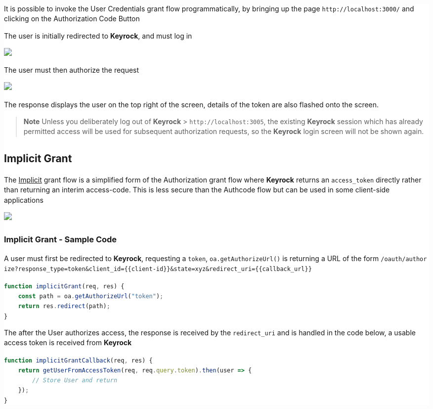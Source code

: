 It is possible to invoke the User Credentials grant flow programmatically, by
bringing up the page `http://localhost:3000/` and clicking on the Authorization
Code Button

The user is initially redirected to **Keyrock**, and must log in

![](https://fiware.github.io/tutorials.Securing-Access/img/keyrock-log-in.png)

The user must then authorize the request

![](https://fiware.github.io/tutorials.Securing-Access/img/keyrock-authorize.png)

The response displays the user on the top right of the screen, details of the
token are also flashed onto the screen.

> **Note** Unless you deliberately log out of **Keyrock** >
> `http://localhost:3005`, the existing **Keyrock** session which has already
> permitted access will be used for subsequent authorization requests, so the
> **Keyrock** login screen will not be shown again.

## Implicit Grant

The [Implicit](https://tools.ietf.org/html/rfc6749#section-1.3.2) grant flow is
a simplified form of the Authorization grant flow where **Keyrock** returns an
`access_token` directly rather than returning an interim access-code. This is
less secure than the Authcode flow but can be used in some client-side
applications

![](https://fiware.github.io/tutorials.Securing-Access/img/implicit-flow.png)

### Implicit Grant - Sample Code

A user must first be redirected to **Keyrock**, requesting a `token`,
`oa.getAuthorizeUrl()` is returning a URL of the form
`/oauth/authorize?response_type=token&client_id={{client-id}}&state=xyz&redirect_uri={{callback_url}}`

```javascript
function implicitGrant(req, res) {
    const path = oa.getAuthorizeUrl("token");
    return res.redirect(path);
}
```

The after the User authorizes access, the response is received by the
`redirect_uri` and is handled in the code below, a usable access token is
received from **Keyrock**

```javascript
function implicitGrantCallback(req, res) {
    return getUserFromAccessToken(req, req.query.token).then(user => {
        // Store User and return
    });
}
```
